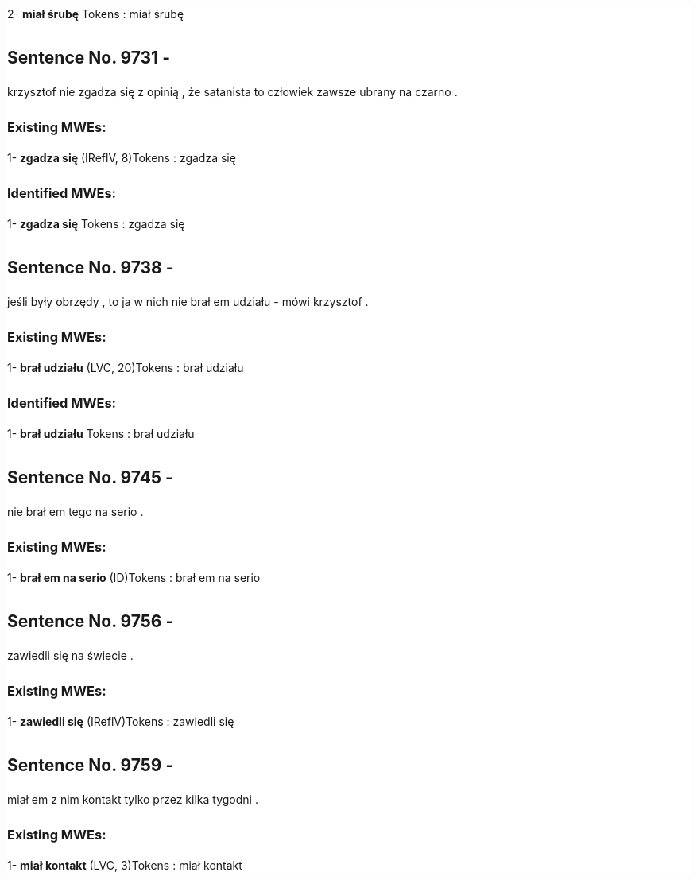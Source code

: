 2- **miał śrubę** Tokens : 
miał
śrubę

## Sentence No. 9731 - 
krzysztof nie zgadza się z opinią , że satanista to człowiek zawsze ubrany na czarno . 
### Existing MWEs: 
1- **zgadza się** (IReflV, 8)Tokens : 
zgadza
się

### Identified MWEs: 
1- **zgadza się** Tokens : 
zgadza
się

## Sentence No. 9738 - 
jeśli były obrzędy , to ja w nich nie brał em udziału - mówi krzysztof . 
### Existing MWEs: 
1- **brał udziału** (LVC, 20)Tokens : 
brał
udziału

### Identified MWEs: 
1- **brał udziału** Tokens : 
brał
udziału

## Sentence No. 9745 - 
nie brał em tego na serio . 
### Existing MWEs: 
1- **brał em na serio** (ID)Tokens : 
brał
em
na
serio

## Sentence No. 9756 - 
zawiedli się na świecie . 
### Existing MWEs: 
1- **zawiedli się** (IReflV)Tokens : 
zawiedli
się

## Sentence No. 9759 - 
miał em z nim kontakt tylko przez kilka tygodni . 
### Existing MWEs: 
1- **miał kontakt** (LVC, 3)Tokens : 
miał
kontakt
